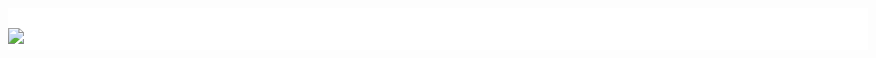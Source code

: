 <br><a href="https://www.amazon.co.jp/%E8%BB%A2%E7%94%9F%E3%81%97%E3%81%9F%E3%82%89%E3%82%B9%E3%83%A9%E3%82%A4%E3%83%A0%E3%81%A0%E3%81%A3%E3%81%9F%E4%BB%B6-24-%E3%82%B7%E3%83%AA%E3%82%A6%E3%82%B9KC-%E5%B7%9D%E4%B8%8A-%E6%B3%B0%E6%A8%B9/dp/4065328616?_encoding=UTF8&qid=&sr=&linkCode=li2&tag=amaz101-22&linkId=137c0dc1d74c44c790e62b2a236014cf&language=ja_JP&ref_=as_li_ss_il" target="_blank"><img border="0" src="//ws-fe.amazon-adsystem.com/widgets/q?_encoding=UTF8&ASIN=4065328616&Format=SL560&ID=AsinImage&MarketPlace=JP&ServiceVersion=20070822&WS=1&tag=amaz101-22&language=ja_JP"></a><img src="https://ir-jp.amazon-adsystem.com/e/ir?t=amaz101-22&language=ja_JP&l=li2&o=9&a=4065328616" width="1" height="1" border="0" alt=""><br> </div>